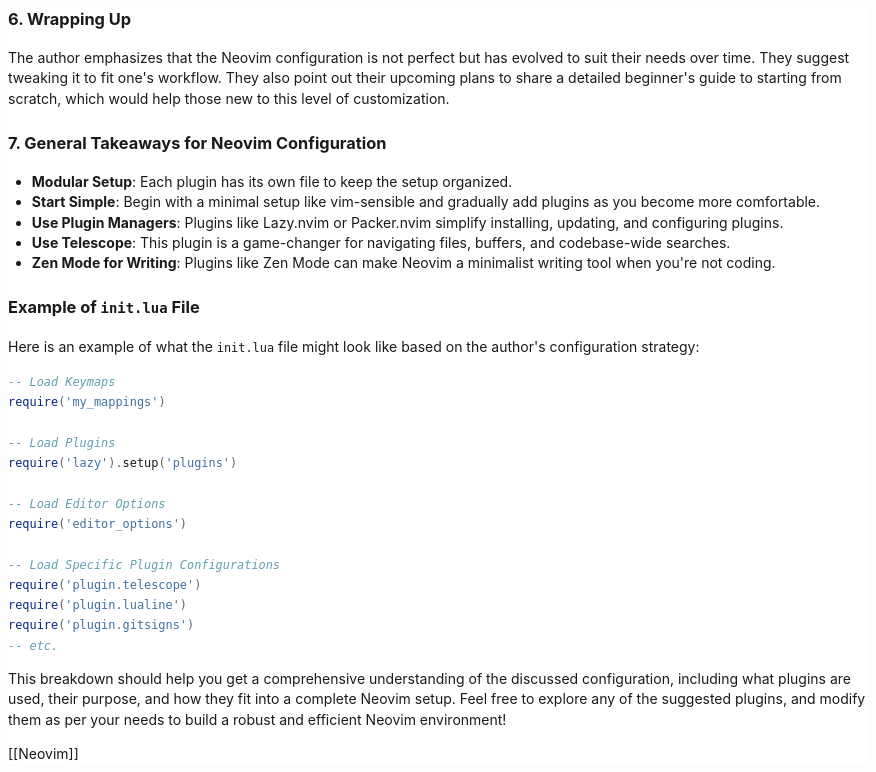 ### 6. **Wrapping Up**

The author emphasizes that the Neovim configuration is not perfect but has evolved to suit their needs over time. They suggest tweaking it to fit one's workflow. They also point out their upcoming plans to share a detailed beginner's guide to starting from scratch, which would help those new to this level of customization.

### 7. **General Takeaways for Neovim Configuration**

- **Modular Setup**: Each plugin has its own file to keep the setup organized.
- **Start Simple**: Begin with a minimal setup like vim-sensible and gradually add plugins as you become more comfortable.
- **Use Plugin Managers**: Plugins like Lazy.nvim or Packer.nvim simplify installing, updating, and configuring plugins.
- **Use Telescope**: This plugin is a game-changer for navigating files, buffers, and codebase-wide searches.
- **Zen Mode for Writing**: Plugins like Zen Mode can make Neovim a minimalist writing tool when you're not coding.

### Example of `init.lua` File

Here is an example of what the `init.lua` file might look like based on the author's configuration strategy:

```lua
-- Load Keymaps
require('my_mappings')

-- Load Plugins
require('lazy').setup('plugins')

-- Load Editor Options
require('editor_options')

-- Load Specific Plugin Configurations
require('plugin.telescope')
require('plugin.lualine')
require('plugin.gitsigns')
-- etc.
```

This breakdown should help you get a comprehensive understanding of the discussed configuration, including what plugins are used, their purpose, and how they fit into a complete Neovim setup. Feel free to explore any of the suggested plugins, and modify them as per your needs to build a robust and efficient Neovim environment!

[[Neovim]]